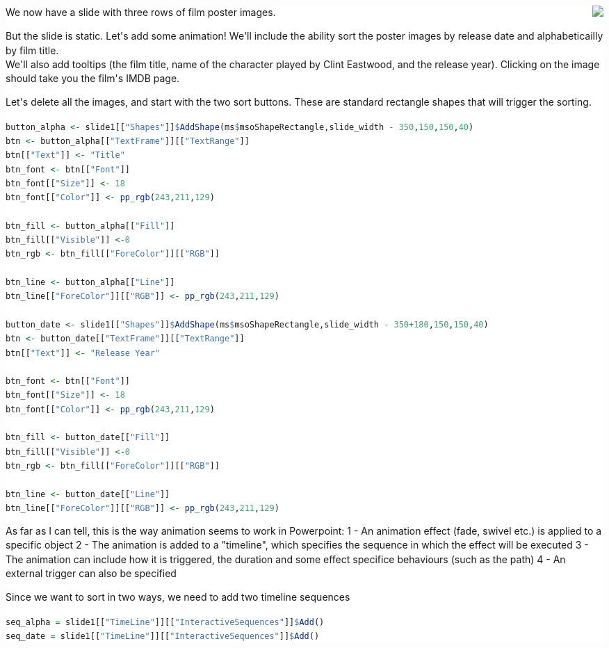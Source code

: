 <img style="float:right;max-width:45%;" class="centre_image" src="/images/pp_slide02.png">We now have a slide with three rows of film poster images.  

But the slide is static.  Let's add some animation!  We'll include the ability sort the poster images by release date and alphabeticailly by film title.  
We'll also add tooltips (the film title, name of the character played by Clint Eastwood, and the release year).  Clicking on the image should take you the film's IMDB page.

Let's delete all the images, and start with the two sort buttons.  These are standard rectangle shapes that will trigger the sorting.

```r
button_alpha <- slide1[["Shapes"]]$AddShape(ms$msoShapeRectangle,slide_width - 350,150,150,40)
btn <- button_alpha[["TextFrame"]][["TextRange"]]
btn[["Text"]] <- "Title"
btn_font <- btn[["Font"]]
btn_font[["Size"]] <- 18
btn_font[["Color"]] <- pp_rgb(243,211,129)

btn_fill <- button_alpha[["Fill"]]
btn_fill[["Visible"]] <-0
btn_rgb <- btn_fill[["ForeColor"]][["RGB"]]

btn_line <- button_alpha[["Line"]]
btn_line[["ForeColor"]][["RGB"]] <- pp_rgb(243,211,129)

button_date <- slide1[["Shapes"]]$AddShape(ms$msoShapeRectangle,slide_width - 350+180,150,150,40)
btn <- button_date[["TextFrame"]][["TextRange"]]
btn[["Text"]] <- "Release Year"

btn_font <- btn[["Font"]]
btn_font[["Size"]] <- 18
btn_font[["Color"]] <- pp_rgb(243,211,129)

btn_fill <- button_date[["Fill"]]
btn_fill[["Visible"]] <-0
btn_rgb <- btn_fill[["ForeColor"]][["RGB"]]

btn_line <- button_date[["Line"]]
btn_line[["ForeColor"]][["RGB"]] <- pp_rgb(243,211,129)
```

As far as I can tell, this is the way animation seems to work in Powerpoint:
1 - An animation effect (fade, swivel etc.) is applied to a specific object
2 - The animation is added to a "timeline", which specifies the sequence in which the effect will be executed
3 - The animation can include how it is triggered, the duration and some effect specifice behaviours (such as the path)
4 - An external trigger can also be specified

Since we want to sort in two ways, we need to add two timeline sequences

```r
seq_alpha = slide1[["TimeLine"]][["InteractiveSequences"]]$Add()
seq_date = slide1[["TimeLine"]][["InteractiveSequences"]]$Add()

```

